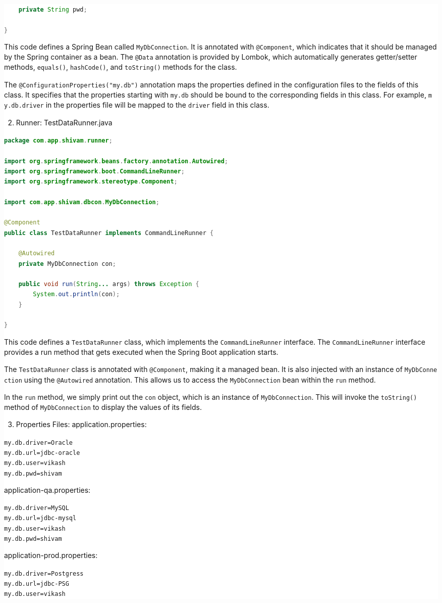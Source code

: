 ```java
	private String pwd;
	
}
```
This code defines a Spring Bean called `MyDbConnection`. It is annotated with `@Component`, which indicates that it should be managed by the Spring container as a bean. The `@Data` annotation is provided by Lombok, which automatically generates getter/setter methods, `equals()`, `hashCode()`, and `toString()` methods for the class.

The `@ConfigurationProperties("my.db")` annotation maps the properties defined in the configuration files to the fields of this class. It specifies that the properties starting with `my.db` should be bound to the corresponding fields in this class. For example, `my.db.driver` in the properties file will be mapped to the `driver` field in this class.

2. Runner: TestDataRunner.java
```java
package com.app.shivam.runner;

import org.springframework.beans.factory.annotation.Autowired;
import org.springframework.boot.CommandLineRunner;
import org.springframework.stereotype.Component;

import com.app.shivam.dbcon.MyDbConnection;

@Component
public class TestDataRunner implements CommandLineRunner {

	@Autowired
	private MyDbConnection con;
	
	public void run(String... args) throws Exception {
		System.out.println(con);
	}

}
```
This code defines a `TestDataRunner` class, which implements the `CommandLineRunner` interface. The `CommandLineRunner` interface provides a run method that gets executed when the Spring Boot application starts.

The `TestDataRunner` class is annotated with `@Component`, making it a managed bean. It is also injected with an instance of `MyDbConnection` using the `@Autowired` annotation. This allows us to access the `MyDbConnection` bean within the `run` method.

In the `run` method, we simply print out the `con` object, which is an instance of `MyDbConnection`. This will invoke the `toString()` method of `MyDbConnection` to display the values of its fields.

3. Properties Files:
application.properties:
```
my.db.driver=Oracle
my.db.url=jdbc-oracle
my.db.user=vikash
my.db.pwd=shivam
```
application-qa.properties:
```
my.db.driver=MySQL
my.db.url=jdbc-mysql
my.db.user=vikash
my.db.pwd=shivam
```
application-prod.properties:
```
my.db.driver=Postgress
my.db.url=jdbc-PSG
my.db.user=vikash
```